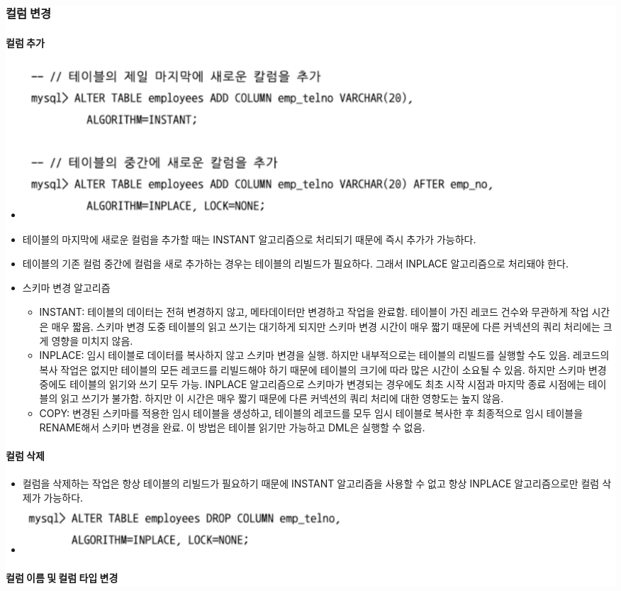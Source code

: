 ### 컬럼 변경

#### 컬럼 추가

- ![](assets/Pasted%20image%2020240924224607.png)

- 테이블의 마지막에 새로운 컬럼을 추가할 때는 INSTANT 알고리즘으로 처리되기 때문에 즉시 추가가 가능하다.
- 테이블의 기존 컬럼 중간에 컬럼을 새로 추가하는 경우는 테이블의 리빌드가 필요하다. 그래서 INPLACE 알고리즘으로 처리돼야 한다.
- 스키마 변경 알고리즘
	- INSTANT: 테이블의 데이터는 전혀 변경하지 않고, 메타데이터만 변경하고 작업을 완료함. 테이블이 가진 레코드 건수와 무관하게 작업 시간은 매우 짧음. 스키마 변경 도중 테이블의 읽고 쓰기는 대기하게 되지만 스키마 변경 시간이 매우 짧기 때문에 다른 커넥션의 쿼리 처리에는 크게 영향을 미치지 않음.
	- INPLACE: 임시 테이블로 데이터를 복사하지 않고 스키마 변경을 실행. 하지만 내부적으로는 테이블의 리빌드를 실행할 수도 있음. 레코드의 복사 작업은 없지만 테이블의 모든 레코드를 리빌드해야 하기 때문에 테이블의 크기에 따라 많은 시간이 소요될 수 있음. 하지만 스키마 변경 중에도 테이블의 읽기와 쓰기 모두 가능. INPLACE 알고리즘으로 스키마가 변경되는 경우에도 최초 시작 시점과 마지막 종료 시점에는 테이블의 읽고 쓰기가 불가함. 하지만 이 시간은 매우 짧기 때문에 다른 커넥션의 쿼리 처리에 대한 영향도는 높지 않음.
	- COPY: 변경된 스키마를 적용한 임시 테이블을 생성하고, 테이블의 레코드를 모두 임시 테이블로 복사한 후 최종적으로 임시 테이블을 RENAME해서 스키마 변경을 완료. 이 방법은 테이블 읽기만 가능하고 DML은 실행할 수 없음.

#### 컬럼 삭제

- 컬럼을 삭제하는 작업은 항상 테이블의 리빌드가 필요하기 때문에 INSTANT 알고리즘을 사용할 수 없고 항상 INPLACE 알고리즘으로만 컬럼 삭제가 가능하다.
- ![](assets/Pasted%20image%2020240924225141.png)

#### 컬럼 이름 및 컬럼 타입 변경
